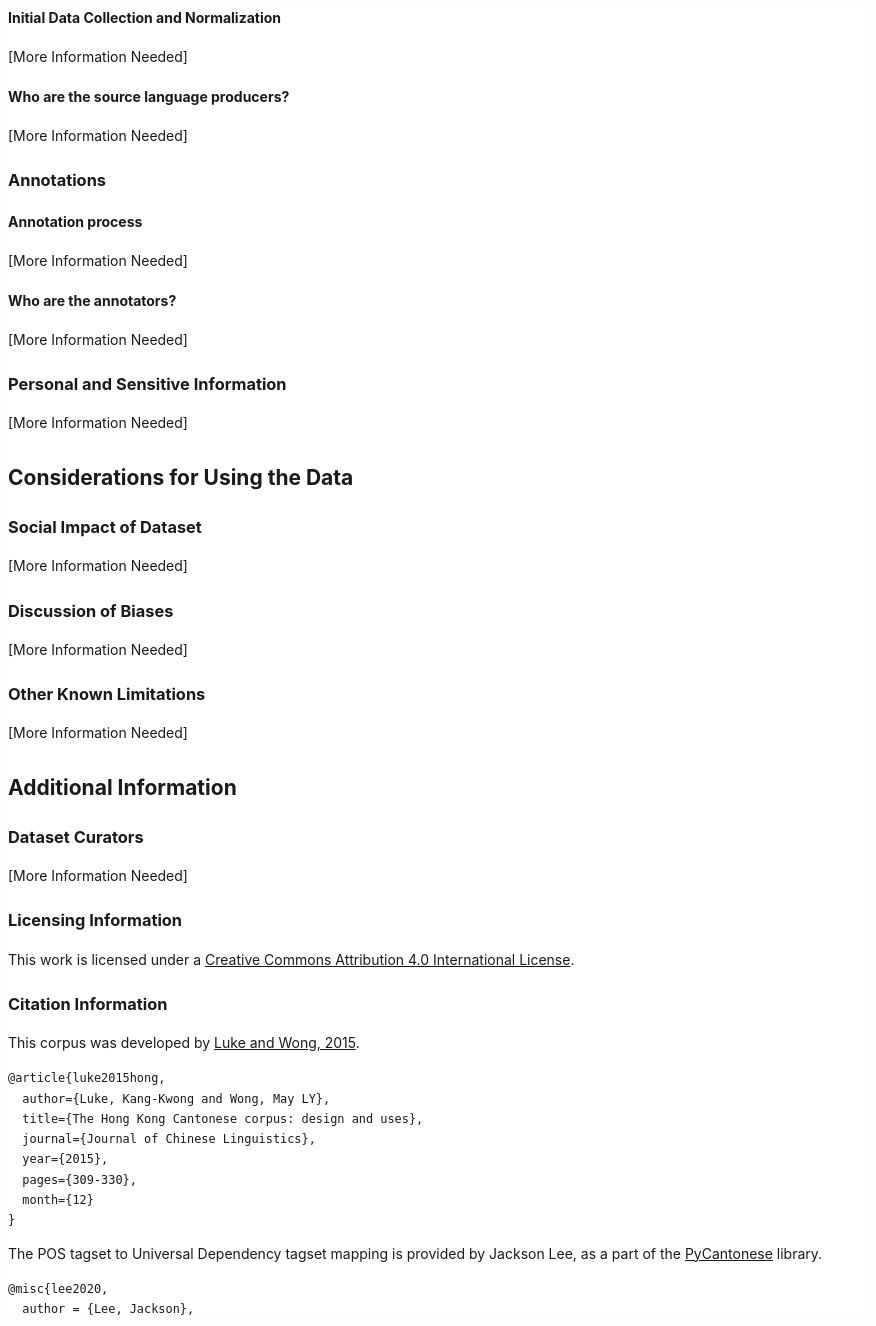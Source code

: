 #### Initial Data Collection and Normalization

[More Information Needed]

#### Who are the source language producers?

[More Information Needed]

### Annotations

#### Annotation process

[More Information Needed]

#### Who are the annotators?

[More Information Needed]

### Personal and Sensitive Information

[More Information Needed]

## Considerations for Using the Data

### Social Impact of Dataset

[More Information Needed]

### Discussion of Biases

[More Information Needed]

### Other Known Limitations

[More Information Needed]

## Additional Information

### Dataset Curators

[More Information Needed]

### Licensing Information
This work is licensed under a [Creative Commons Attribution 4.0 International License](https://creativecommons.org/licenses/by/4.0/deed.ast).


### Citation Information
This corpus was developed by [Luke and Wong, 2015](http://compling.hss.ntu.edu.sg/hkcancor/data/LukeWong_Hong-Kong-Cantonese-Corpus.pdf).
```
@article{luke2015hong,
  author={Luke, Kang-Kwong and Wong, May LY},
  title={The Hong Kong Cantonese corpus: design and uses},
  journal={Journal of Chinese Linguistics},
  year={2015},
  pages={309-330},
  month={12}
}
```
The POS tagset to Universal Dependency tagset mapping is provided by Jackson Lee, as a part of the [PyCantonese](https://github.com/jacksonllee/pycantonese) library. 
```
@misc{lee2020,
  author = {Lee, Jackson},
```